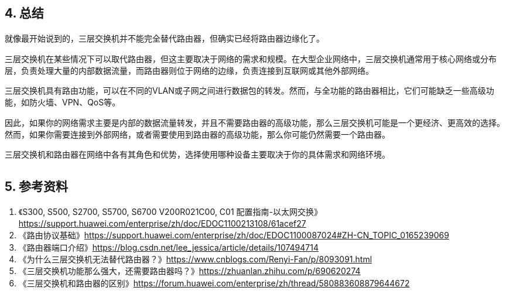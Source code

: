## 4. 总结

就像最开始说到的，三层交换机并不能完全替代路由器，但确实已经将路由器边缘化了。

三层交换机在某些情况下可以取代路由器，但这主要取决于网络的需求和规模。在大型企业网络中，三层交换机通常用于核心网络或分布层，负责处理大量的内部数据流量，而路由器则位于网络的边缘，负责连接到互联网或其他外部网络。

三层交换机具有路由功能，可以在不同的VLAN或子网之间进行数据包的转发。然而，与全功能的路由器相比，它们可能缺乏一些高级功能，如防火墙、VPN、QoS等。

因此，如果你的网络需求主要是内部的数据流量转发，并且不需要路由器的高级功能，那么三层交换机可能是一个更经济、更高效的选择。然而，如果你需要连接到外部网络，或者需要使用到路由器的高级功能，那么你可能仍然需要一个路由器。

三层交换机和路由器在网络中各有其角色和优势，选择使用哪种设备主要取决于你的具体需求和网络环境。

## 5. 参考资料

1. 《S300, S500, S2700, S5700, S6700 V200R021C00, C01 配置指南-以太网交换》<https://support.huawei.com/enterprise/zh/doc/EDOC1100213108/61acef27>
2. 《路由协议基础》<https://support.huawei.com/enterprise/zh/doc/EDOC1100087024#ZH-CN_TOPIC_0165239069>
3. 《路由器端口介绍》<https://blog.csdn.net/lee_jessica/article/details/107494714>
4. 《为什么三层交换机无法替代路由器？》<https://www.cnblogs.com/Renyi-Fan/p/8093091.html>
5. 《三层交换机功能那么强大，还需要路由器吗？》<https://zhuanlan.zhihu.com/p/690620274>
6. 《三层交换机和路由器的区别》<https://forum.huawei.com/enterprise/zh/thread/580883608879644672>

